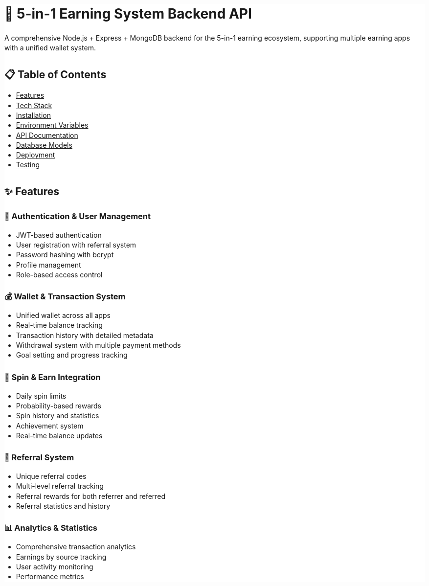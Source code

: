 # 🚀 5-in-1 Earning System Backend API

A comprehensive Node.js + Express + MongoDB backend for the 5-in-1 earning ecosystem, supporting multiple earning apps with a unified wallet system.

## 📋 Table of Contents

- [Features](#features)
- [Tech Stack](#tech-stack)
- [Installation](#installation)
- [Environment Variables](#environment-variables)
- [API Documentation](#api-documentation)
- [Database Models](#database-models)
- [Deployment](#deployment)
- [Testing](#testing)

## ✨ Features

### 🔐 Authentication & User Management
- JWT-based authentication
- User registration with referral system
- Password hashing with bcrypt
- Profile management
- Role-based access control

### 💰 Wallet & Transaction System
- Unified wallet across all apps
- Real-time balance tracking
- Transaction history with detailed metadata
- Withdrawal system with multiple payment methods
- Goal setting and progress tracking

### 🎯 Spin & Earn Integration
- Daily spin limits
- Probability-based rewards
- Spin history and statistics
- Achievement system
- Real-time balance updates

### 🔗 Referral System
- Unique referral codes
- Multi-level referral tracking
- Referral rewards for both referrer and referred
- Referral statistics and history

### 📊 Analytics & Statistics
- Comprehensive transaction analytics
- Earnings by source tracking
- User activity monitoring
- Performance metrics
